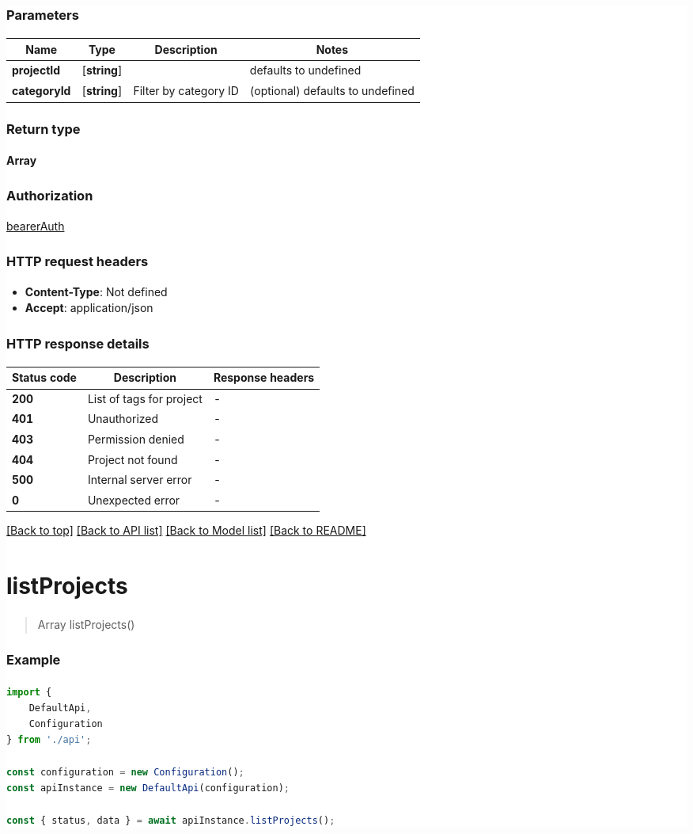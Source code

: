 
### Parameters

|Name | Type | Description  | Notes|
|------------- | ------------- | ------------- | -------------|
| **projectId** | [**string**] |  | defaults to undefined|
| **categoryId** | [**string**] | Filter by category ID | (optional) defaults to undefined|


### Return type

**Array<ProjectTag>**

### Authorization

[bearerAuth](../README.md#bearerAuth)

### HTTP request headers

 - **Content-Type**: Not defined
 - **Accept**: application/json


### HTTP response details
| Status code | Description | Response headers |
|-------------|-------------|------------------|
|**200** | List of tags for project |  -  |
|**401** | Unauthorized |  -  |
|**403** | Permission denied |  -  |
|**404** | Project not found |  -  |
|**500** | Internal server error |  -  |
|**0** | Unexpected error |  -  |

[[Back to top]](#) [[Back to API list]](../README.md#documentation-for-api-endpoints) [[Back to Model list]](../README.md#documentation-for-models) [[Back to README]](../README.md)

# **listProjects**
> Array<Project> listProjects()


### Example

```typescript
import {
    DefaultApi,
    Configuration
} from './api';

const configuration = new Configuration();
const apiInstance = new DefaultApi(configuration);

const { status, data } = await apiInstance.listProjects();
```
